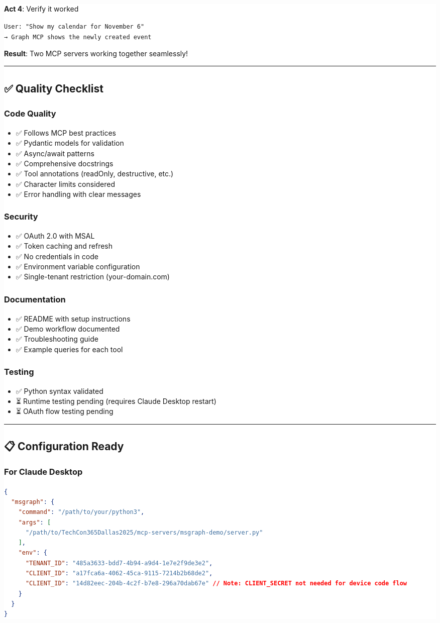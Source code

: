 **Act 4**: Verify it worked
```
User: "Show my calendar for November 6"
→ Graph MCP shows the newly created event
```

**Result**: Two MCP servers working together seamlessly!

---

## ✅ Quality Checklist

### Code Quality
- ✅ Follows MCP best practices
- ✅ Pydantic models for validation
- ✅ Async/await patterns
- ✅ Comprehensive docstrings
- ✅ Tool annotations (readOnly, destructive, etc.)
- ✅ Character limits considered
- ✅ Error handling with clear messages

### Security
- ✅ OAuth 2.0 with MSAL
- ✅ Token caching and refresh
- ✅ No credentials in code
- ✅ Environment variable configuration
- ✅ Single-tenant restriction (your-domain.com)

### Documentation
- ✅ README with setup instructions
- ✅ Demo workflow documented
- ✅ Troubleshooting guide
- ✅ Example queries for each tool

### Testing
- ✅ Python syntax validated
- ⏳ Runtime testing pending (requires Claude Desktop restart)
- ⏳ OAuth flow testing pending

---

## 📋 Configuration Ready

### For Claude Desktop

```json
{
  "msgraph": {
    "command": "/path/to/your/python3",
    "args": [
      "/path/to/TechCon365Dallas2025/mcp-servers/msgraph-demo/server.py"
    ],
    "env": {
      "TENANT_ID": "485a3633-bdd7-4b94-a9d4-1e7e2f9de3e2",
      "CLIENT_ID": "a17fca6a-4062-45ca-9115-7214b2b68de2",
      "CLIENT_ID": "14d82eec-204b-4c2f-b7e8-296a70dab67e" // Note: CLIENT_SECRET not needed for device code flow
    }
  }
}
```
